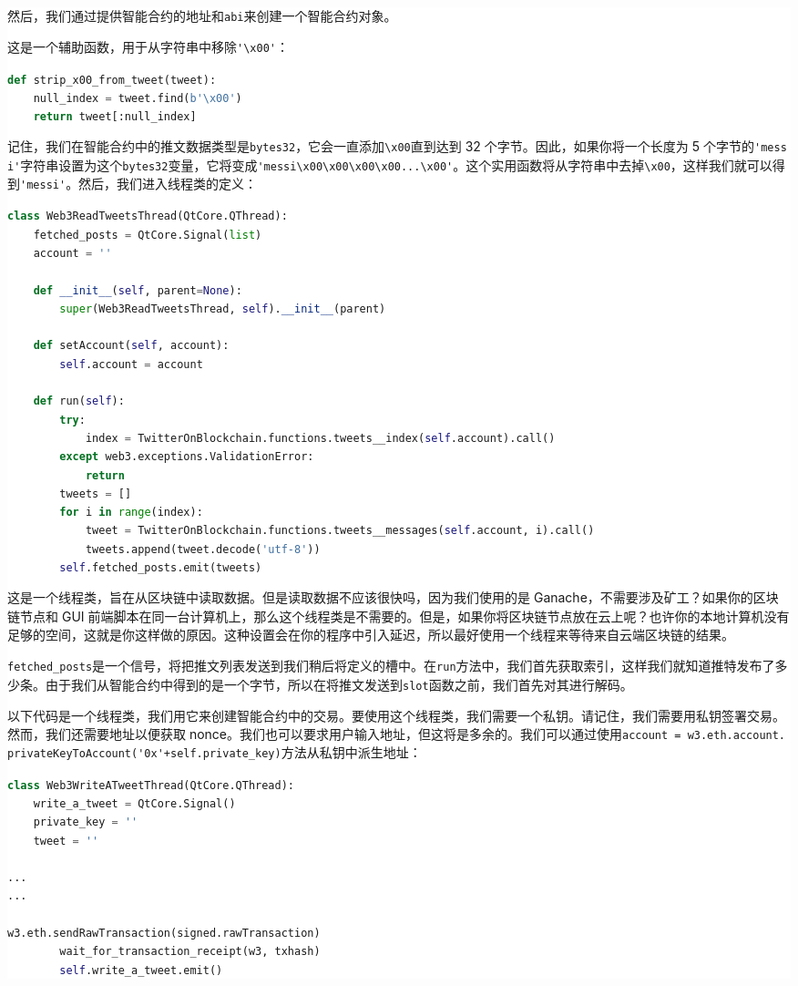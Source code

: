 然后，我们通过提供智能合约的地址和`abi`来创建一个智能合约对象。

这是一个辅助函数，用于从字符串中移除`'\x00'`：

```py
def strip_x00_from_tweet(tweet):
    null_index = tweet.find(b'\x00')
    return tweet[:null_index]
```

记住，我们在智能合约中的推文数据类型是`bytes32`，它会一直添加`\x00`直到达到 32 个字节。因此，如果你将一个长度为 5 个字节的`'messi'`字符串设置为这个`bytes32`变量，它将变成`'messi\x00\x00\x00\x00...\x00'`。这个实用函数将从字符串中去掉`\x00`，这样我们就可以得到`'messi'`。然后，我们进入线程类的定义：

```py
class Web3ReadTweetsThread(QtCore.QThread):
    fetched_posts = QtCore.Signal(list)
    account = ''

    def __init__(self, parent=None):
        super(Web3ReadTweetsThread, self).__init__(parent)

    def setAccount(self, account):
        self.account = account

    def run(self):
        try:
            index = TwitterOnBlockchain.functions.tweets__index(self.account).call()
        except web3.exceptions.ValidationError:
            return
        tweets = []
        for i in range(index):
            tweet = TwitterOnBlockchain.functions.tweets__messages(self.account, i).call()
            tweets.append(tweet.decode('utf-8'))
        self.fetched_posts.emit(tweets)
```

这是一个线程类，旨在从区块链中读取数据。但是读取数据不应该很快吗，因为我们使用的是 Ganache，不需要涉及矿工？如果你的区块链节点和 GUI 前端脚本在同一台计算机上，那么这个线程类是不需要的。但是，如果你将区块链节点放在云上呢？也许你的本地计算机没有足够的空间，这就是你这样做的原因。这种设置会在你的程序中引入延迟，所以最好使用一个线程来等待来自云端区块链的结果。

`fetched_posts`是一个信号，将把推文列表发送到我们稍后将定义的槽中。在`run`方法中，我们首先获取索引，这样我们就知道推特发布了多少条。由于我们从智能合约中得到的是一个字节，所以在将推文发送到`slot`函数之前，我们首先对其进行解码。

以下代码是一个线程类，我们用它来创建智能合约中的交易。要使用这个线程类，我们需要一个私钥。请记住，我们需要用私钥签署交易。然而，我们还需要地址以便获取 nonce。我们也可以要求用户输入地址，但这将是多余的。我们可以通过使用`account = w3.eth.account.privateKeyToAccount('0x'+self.private_key)`方法从私钥中派生地址：

```py
class Web3WriteATweetThread(QtCore.QThread):
    write_a_tweet = QtCore.Signal()
    private_key = ''
    tweet = ''

...
...

w3.eth.sendRawTransaction(signed.rawTransaction)
        wait_for_transaction_receipt(w3, txhash)
        self.write_a_tweet.emit()
```
